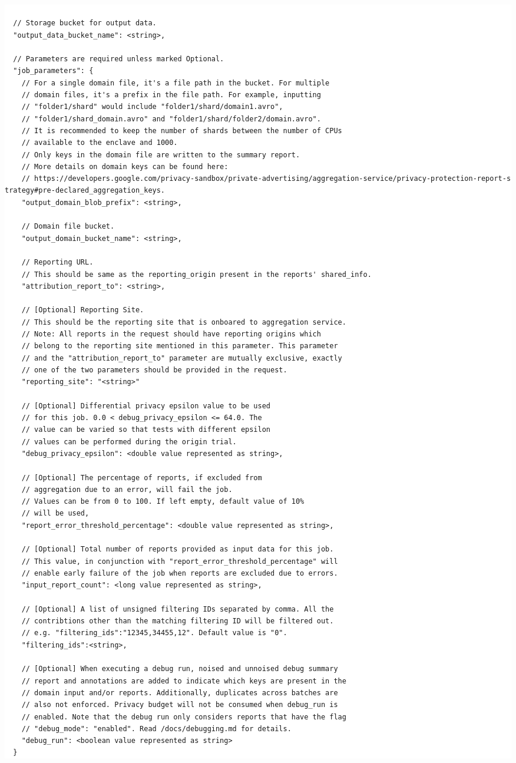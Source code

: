 ```jsonc

  // Storage bucket for output data.
  "output_data_bucket_name": <string>,

  // Parameters are required unless marked Optional.
  "job_parameters": {
    // For a single domain file, it's a file path in the bucket. For multiple
    // domain files, it's a prefix in the file path. For example, inputting
    // "folder1/shard" would include "folder1/shard/domain1.avro",
    // "folder1/shard_domain.avro" and "folder1/shard/folder2/domain.avro".
    // It is recommended to keep the number of shards between the number of CPUs
    // available to the enclave and 1000.
    // Only keys in the domain file are written to the summary report.
    // More details on domain keys can be found here:
    // https://developers.google.com/privacy-sandbox/private-advertising/aggregation-service/privacy-protection-report-strategy#pre-declared_aggregation_keys.
    "output_domain_blob_prefix": <string>,

    // Domain file bucket.
    "output_domain_bucket_name": <string>,

    // Reporting URL.
    // This should be same as the reporting_origin present in the reports' shared_info.
    "attribution_report_to": <string>,

    // [Optional] Reporting Site.
    // This should be the reporting site that is onboared to aggregation service.
    // Note: All reports in the request should have reporting origins which
    // belong to the reporting site mentioned in this parameter. This parameter
    // and the "attribution_report_to" parameter are mutually exclusive, exactly
    // one of the two parameters should be provided in the request.
    "reporting_site": "<string>"

    // [Optional] Differential privacy epsilon value to be used
    // for this job. 0.0 < debug_privacy_epsilon <= 64.0. The
    // value can be varied so that tests with different epsilon
    // values can be performed during the origin trial.
    "debug_privacy_epsilon": <double value represented as string>,

    // [Optional] The percentage of reports, if excluded from
    // aggregation due to an error, will fail the job.
    // Values can be from 0 to 100. If left empty, default value of 10%
    // will be used,
    "report_error_threshold_percentage": <double value represented as string>,

    // [Optional] Total number of reports provided as input data for this job.
    // This value, in conjunction with "report_error_threshold_percentage" will
    // enable early failure of the job when reports are excluded due to errors.
    "input_report_count": <long value represented as string>,

    // [Optional] A list of unsigned filtering IDs separated by comma. All the
    // contribtions other than the matching filtering ID will be filtered out.
    // e.g. "filtering_ids":"12345,34455,12". Default value is "0".
    "filtering_ids":<string>,

    // [Optional] When executing a debug run, noised and unnoised debug summary
    // report and annotations are added to indicate which keys are present in the
    // domain input and/or reports. Additionally, duplicates across batches are
    // also not enforced. Privacy budget will not be consumed when debug_run is
    // enabled. Note that the debug run only considers reports that have the flag
    // "debug_mode": "enabled". Read /docs/debugging.md for details.
    "debug_run": <boolean value represented as string>
  }
```